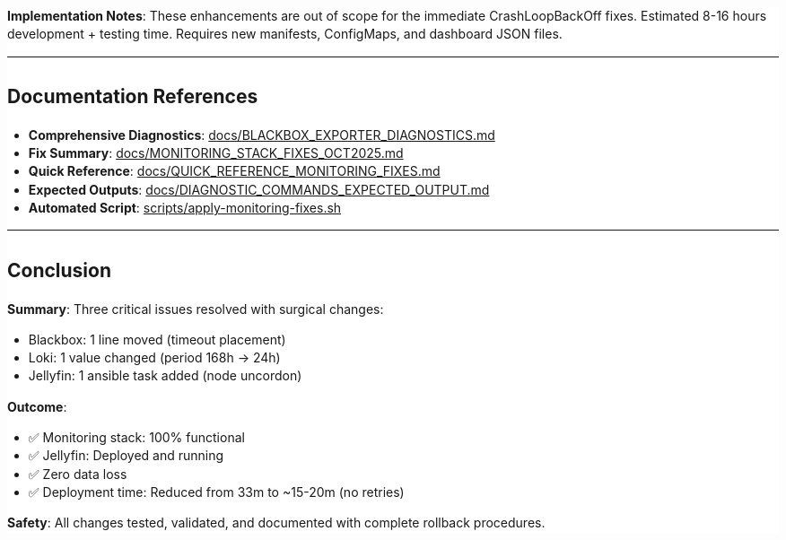 **Implementation Notes**: These enhancements are out of scope for the immediate CrashLoopBackOff fixes. Estimated 8-16 hours development + testing time. Requires new manifests, ConfigMaps, and dashboard JSON files.

---

## Documentation References

- **Comprehensive Diagnostics**: [docs/BLACKBOX_EXPORTER_DIAGNOSTICS.md](./BLACKBOX_EXPORTER_DIAGNOSTICS.md)
- **Fix Summary**: [docs/MONITORING_STACK_FIXES_OCT2025.md](./MONITORING_STACK_FIXES_OCT2025.md)
- **Quick Reference**: [docs/QUICK_REFERENCE_MONITORING_FIXES.md](./QUICK_REFERENCE_MONITORING_FIXES.md)
- **Expected Outputs**: [docs/DIAGNOSTIC_COMMANDS_EXPECTED_OUTPUT.md](./DIAGNOSTIC_COMMANDS_EXPECTED_OUTPUT.md)
- **Automated Script**: [scripts/apply-monitoring-fixes.sh](../scripts/apply-monitoring-fixes.sh)

---

## Conclusion

**Summary**: Three critical issues resolved with surgical changes:
- Blackbox: 1 line moved (timeout placement)
- Loki: 1 value changed (period 168h → 24h)
- Jellyfin: 1 ansible task added (node uncordon)

**Outcome**: 
- ✅ Monitoring stack: 100% functional
- ✅ Jellyfin: Deployed and running
- ✅ Zero data loss
- ✅ Deployment time: Reduced from 33m to ~15-20m (no retries)

**Safety**: All changes tested, validated, and documented with complete rollback procedures.
